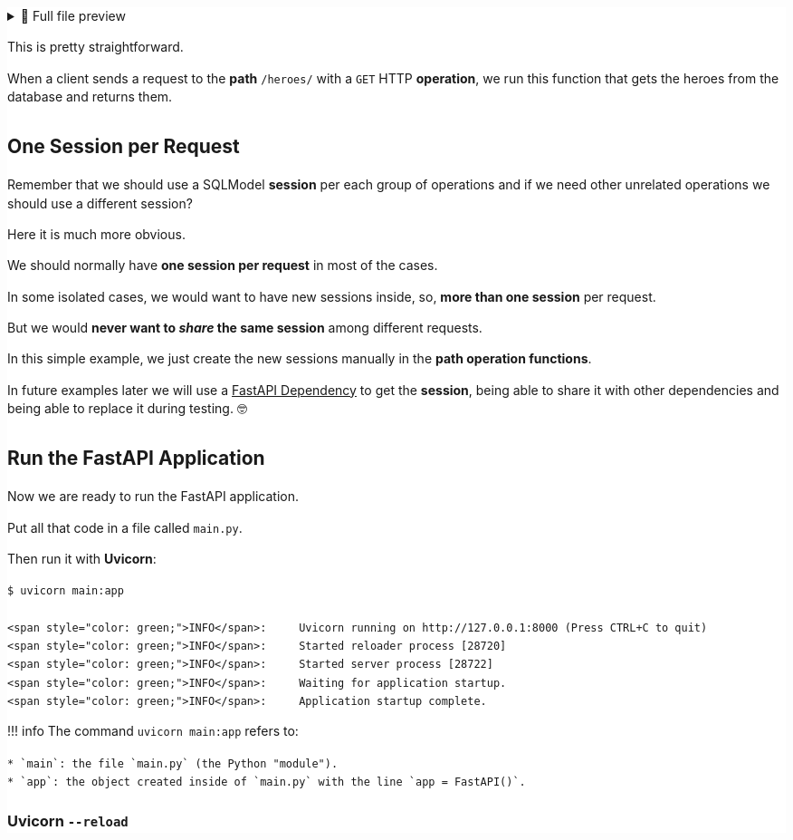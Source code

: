 <details><summary>👀 Full file preview</summary></details>

This is pretty straightforward.

When a client sends a request to the **path** `/heroes/` with a `GET` HTTP **operation**, we run this function that gets the heroes from the database and returns them.

## One Session per Request

Remember that we should use a SQLModel **session** per each group of operations and if we need other unrelated operations we should use a different session?

Here it is much more obvious.

We should normally have **one session per request** in most of the cases.

In some isolated cases, we would want to have new sessions inside, so, **more than one session** per request.

But we would **never want to *share* the same session** among different requests.

In this simple example, we just create the new sessions manually in the **path operation functions**.

In future examples later we will use a <a href="https://fastapi.tiangolo.com/tutorial/dependencies/" class="external-link" target="_blank">FastAPI Dependency</a> to get the **session**, being able to share it with other dependencies and being able to replace it during testing. 🤓

## Run the **FastAPI** Application

Now we are ready to run the FastAPI application.

Put all that code in a file called `main.py`.

Then run it with **Uvicorn**:

<div class="termy">

```console
$ uvicorn main:app

<span style="color: green;">INFO</span>:     Uvicorn running on http://127.0.0.1:8000 (Press CTRL+C to quit)
<span style="color: green;">INFO</span>:     Started reloader process [28720]
<span style="color: green;">INFO</span>:     Started server process [28722]
<span style="color: green;">INFO</span>:     Waiting for application startup.
<span style="color: green;">INFO</span>:     Application startup complete.
```

</div>

!!! info
    The command `uvicorn main:app` refers to:

    * `main`: the file `main.py` (the Python "module").
    * `app`: the object created inside of `main.py` with the line `app = FastAPI()`.

### Uvicorn `--reload`
